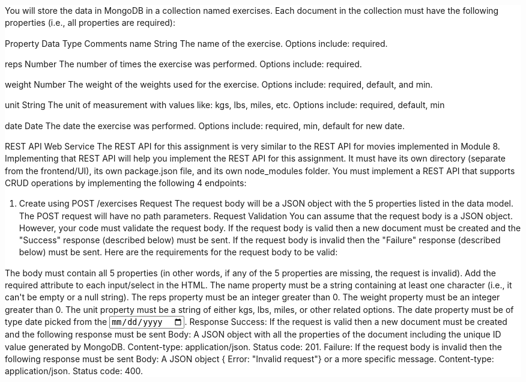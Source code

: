 You will store the data in MongoDB in a collection named exercises. Each document in the collection must have the following properties (i.e., all properties are required):

Property Data Type Comments
name String The name of the exercise.
Options include: required.

reps Number The number of times the exercise was performed.
Options include: required.

weight Number The weight of the weights used for the exercise.
Options include: required, default, and min.

unit String The unit of measurement with values like: kgs, lbs, miles, etc.
Options include: required, default, min

date Date The date the exercise was performed.
Options include: required, min, default for new date.

REST API Web Service
The REST API for this assignment is very similar to the REST API for movies implemented in Module 8. Implementing that REST API will help you implement the REST API for this assignment. It must have its own directory (separate from the frontend/UI), its own package.json file, and its own node_modules folder. You must implement a REST API that supports CRUD operations by implementing the following 4 endpoints:

1. Create using POST /exercises
   Request
   The request body will be a JSON object with the 5 properties listed in the data model.
   The POST request will have no path parameters.
   Request Validation
   You can assume that the request body is a JSON object. However, your code must validate the request body. If the request body is valid then a new document must be created and the "Success" response (described below) must be sent. If the request body is invalid then the "Failure" response (described below) must be sent. Here are the requirements for the request body to be valid:

The body must contain all 5 properties (in other words, if any of the 5 properties are missing, the request is invalid). Add the required attribute to each input/select in the HTML.
The name property must be a string containing at least one character (i.e., it can't be empty or a null string).
The reps property must be an integer greater than 0.
The weight property must be an integer greater than 0.
The unit property must be a string of either kgs, lbs, miles, or other related options.
The date property must be of type date picked from the <input type="date">.
Response
Success: If the request is valid then a new document must be created and the following response must be sent
Body: A JSON object with all the properties of the document including the unique ID value generated by MongoDB.
Content-type: application/json.
Status code: 201.
Failure: If the request body is invalid then the following response must be sent
Body: A JSON object { Error: "Invalid request"} or a more specific message.
Content-type: application/json.
Status code: 400.

